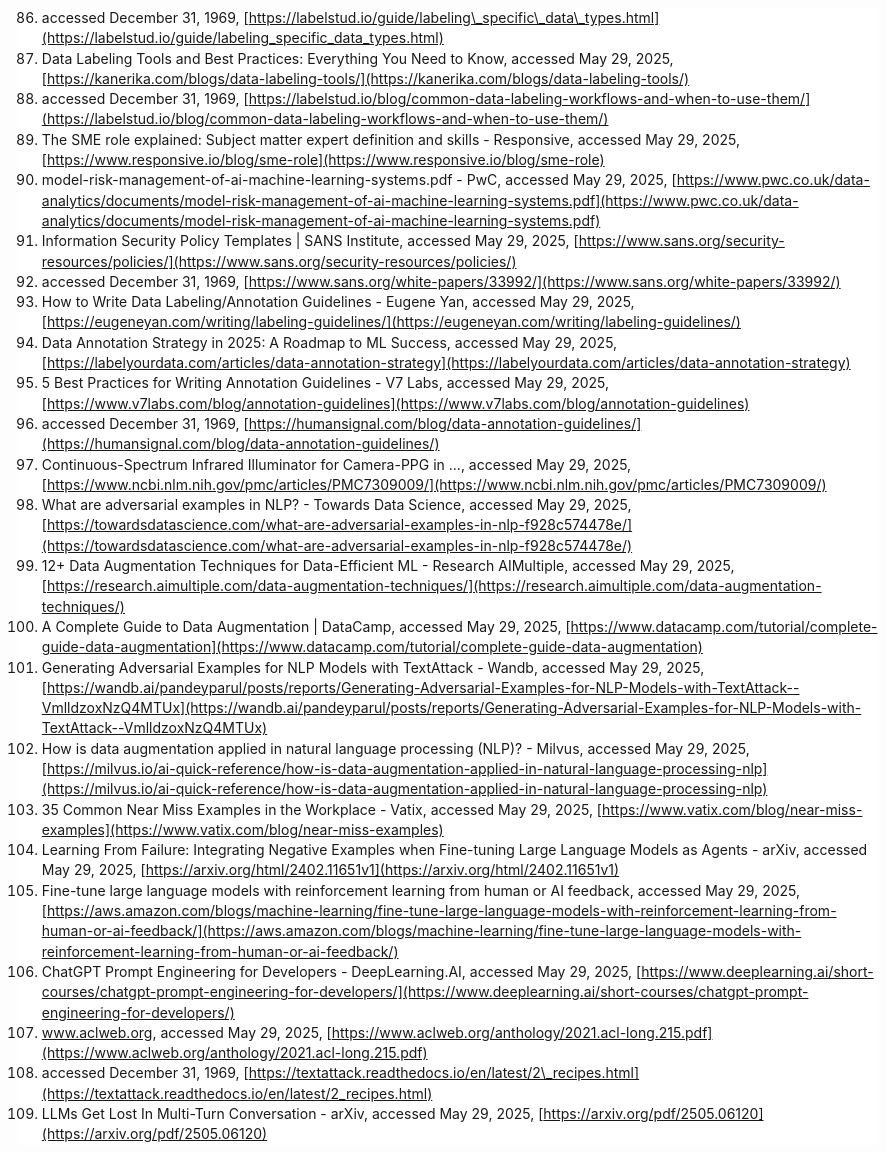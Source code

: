 86. accessed December 31, 1969, [https://labelstud.io/guide/labeling\_specific\_data\_types.html](https://labelstud.io/guide/labeling_specific_data_types.html)  
87. Data Labeling Tools and Best Practices: Everything You Need to Know, accessed May 29, 2025, [https://kanerika.com/blogs/data-labeling-tools/](https://kanerika.com/blogs/data-labeling-tools/)  
88. accessed December 31, 1969, [https://labelstud.io/blog/common-data-labeling-workflows-and-when-to-use-them/](https://labelstud.io/blog/common-data-labeling-workflows-and-when-to-use-them/)  
89. The SME role explained: Subject matter expert definition and skills \- Responsive, accessed May 29, 2025, [https://www.responsive.io/blog/sme-role](https://www.responsive.io/blog/sme-role)  
90. model-risk-management-of-ai-machine-learning-systems.pdf \- PwC, accessed May 29, 2025, [https://www.pwc.co.uk/data-analytics/documents/model-risk-management-of-ai-machine-learning-systems.pdf](https://www.pwc.co.uk/data-analytics/documents/model-risk-management-of-ai-machine-learning-systems.pdf)  
91. Information Security Policy Templates | SANS Institute, accessed May 29, 2025, [https://www.sans.org/security-resources/policies/](https://www.sans.org/security-resources/policies/)  
92. accessed December 31, 1969, [https://www.sans.org/white-papers/33992/](https://www.sans.org/white-papers/33992/)  
93. How to Write Data Labeling/Annotation Guidelines \- Eugene Yan, accessed May 29, 2025, [https://eugeneyan.com/writing/labeling-guidelines/](https://eugeneyan.com/writing/labeling-guidelines/)  
94. Data Annotation Strategy in 2025: A Roadmap to ML Success, accessed May 29, 2025, [https://labelyourdata.com/articles/data-annotation-strategy](https://labelyourdata.com/articles/data-annotation-strategy)  
95. 5 Best Practices for Writing Annotation Guidelines \- V7 Labs, accessed May 29, 2025, [https://www.v7labs.com/blog/annotation-guidelines](https://www.v7labs.com/blog/annotation-guidelines)  
96. accessed December 31, 1969, [https://humansignal.com/blog/data-annotation-guidelines/](https://humansignal.com/blog/data-annotation-guidelines/)  
97. Continuous-Spectrum Infrared Illuminator for Camera-PPG in ..., accessed May 29, 2025, [https://www.ncbi.nlm.nih.gov/pmc/articles/PMC7309009/](https://www.ncbi.nlm.nih.gov/pmc/articles/PMC7309009/)  
98. What are adversarial examples in NLP? \- Towards Data Science, accessed May 29, 2025, [https://towardsdatascience.com/what-are-adversarial-examples-in-nlp-f928c574478e/](https://towardsdatascience.com/what-are-adversarial-examples-in-nlp-f928c574478e/)  
99. 12+ Data Augmentation Techniques for Data-Efficient ML \- Research AIMultiple, accessed May 29, 2025, [https://research.aimultiple.com/data-augmentation-techniques/](https://research.aimultiple.com/data-augmentation-techniques/)  
100. A Complete Guide to Data Augmentation | DataCamp, accessed May 29, 2025, [https://www.datacamp.com/tutorial/complete-guide-data-augmentation](https://www.datacamp.com/tutorial/complete-guide-data-augmentation)  
101. Generating Adversarial Examples for NLP Models with TextAttack \- Wandb, accessed May 29, 2025, [https://wandb.ai/pandeyparul/posts/reports/Generating-Adversarial-Examples-for-NLP-Models-with-TextAttack--VmlldzoxNzQ4MTUx](https://wandb.ai/pandeyparul/posts/reports/Generating-Adversarial-Examples-for-NLP-Models-with-TextAttack--VmlldzoxNzQ4MTUx)  
102. How is data augmentation applied in natural language processing (NLP)? \- Milvus, accessed May 29, 2025, [https://milvus.io/ai-quick-reference/how-is-data-augmentation-applied-in-natural-language-processing-nlp](https://milvus.io/ai-quick-reference/how-is-data-augmentation-applied-in-natural-language-processing-nlp)  
103. 35 Common Near Miss Examples in the Workplace \- Vatix, accessed May 29, 2025, [https://www.vatix.com/blog/near-miss-examples](https://www.vatix.com/blog/near-miss-examples)  
104. Learning From Failure: Integrating Negative Examples when Fine-tuning Large Language Models as Agents \- arXiv, accessed May 29, 2025, [https://arxiv.org/html/2402.11651v1](https://arxiv.org/html/2402.11651v1)  
105. Fine-tune large language models with reinforcement learning from human or AI feedback, accessed May 29, 2025, [https://aws.amazon.com/blogs/machine-learning/fine-tune-large-language-models-with-reinforcement-learning-from-human-or-ai-feedback/](https://aws.amazon.com/blogs/machine-learning/fine-tune-large-language-models-with-reinforcement-learning-from-human-or-ai-feedback/)  
106. ChatGPT Prompt Engineering for Developers \- DeepLearning.AI, accessed May 29, 2025, [https://www.deeplearning.ai/short-courses/chatgpt-prompt-engineering-for-developers/](https://www.deeplearning.ai/short-courses/chatgpt-prompt-engineering-for-developers/)  
107. www.aclweb.org, accessed May 29, 2025, [https://www.aclweb.org/anthology/2021.acl-long.215.pdf](https://www.aclweb.org/anthology/2021.acl-long.215.pdf)  
108. accessed December 31, 1969, [https://textattack.readthedocs.io/en/latest/2\_recipes.html](https://textattack.readthedocs.io/en/latest/2_recipes.html)  
109. LLMs Get Lost In Multi-Turn Conversation \- arXiv, accessed May 29, 2025, [https://arxiv.org/pdf/2505.06120](https://arxiv.org/pdf/2505.06120)  
